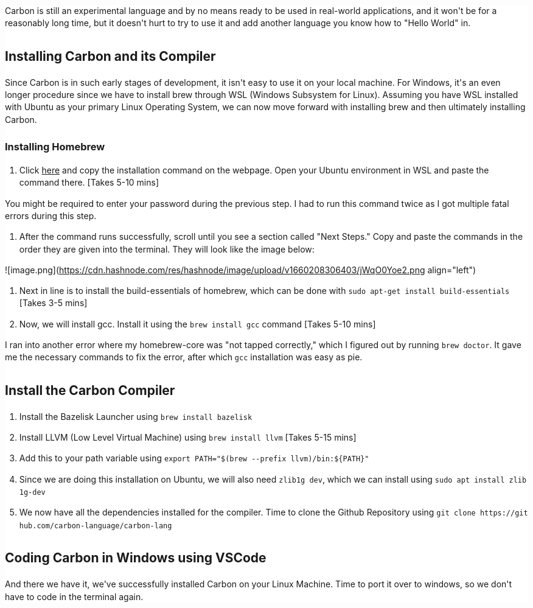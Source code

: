 Carbon is still an experimental language and by no means ready to be used in real-world applications, and it won't be for a reasonably long time, but it doesn't hurt to try to use it and add another language you know how to "Hello World" in.

## Installing Carbon and its Compiler

Since Carbon is in such early stages of development, it isn't easy to use it on your local machine. For Windows, it's an even longer procedure since we have to install brew through WSL (Windows Subsystem for Linux). Assuming you have WSL installed with Ubuntu as your primary Linux Operating System, we can now move forward with installing brew and then ultimately installing Carbon.

### Installing Homebrew

1. Click [here](https://brew.sh/) and copy the installation command on the webpage. Open your Ubuntu environment in WSL and paste the command there. \[Takes 5-10 mins\]
    

You might be required to enter your password during the previous step. I had to run this command twice as I got multiple fatal errors during this step.

1. After the command runs successfully, scroll until you see a section called "Next Steps." Copy and paste the commands in the order they are given into the terminal. They will look like the image below:
    

![image.png](https://cdn.hashnode.com/res/hashnode/image/upload/v1660208306403/jWqO0Yoe2.png align="left")

1. Next in line is to install the build-essentials of homebrew, which can be done with `sudo apt-get install build-essentials` \[Takes 3-5 mins\]
    
2. Now, we will install gcc. Install it using the `brew install gcc` command \[Takes 5-10 mins\]
    

I ran into another error where my homebrew-core was "not tapped correctly," which I figured out by running `brew doctor`. It gave me the necessary commands to fix the error, after which `gcc` installation was easy as pie.

## Install the Carbon Compiler

1. Install the Bazelisk Launcher using `brew install bazelisk`
    
2. Install LLVM (Low Level Virtual Machine) using `brew install llvm` \[Takes 5-15 mins\]
    
3. Add this to your path variable using `export PATH="$(brew --prefix llvm)/bin:${PATH}"`
    
4. Since we are doing this installation on Ubuntu, we will also need `zlib1g dev`, which we can install using `sudo apt install zlib1g-dev`
    
5. We now have all the dependencies installed for the compiler. Time to clone the Github Repository using `git clone https://github.com/carbon-language/carbon-lang`
    

## Coding Carbon in Windows using VSCode

And there we have it, we've successfully installed Carbon on your Linux Machine. Time to port it over to windows, so we don't have to code in the terminal again.
